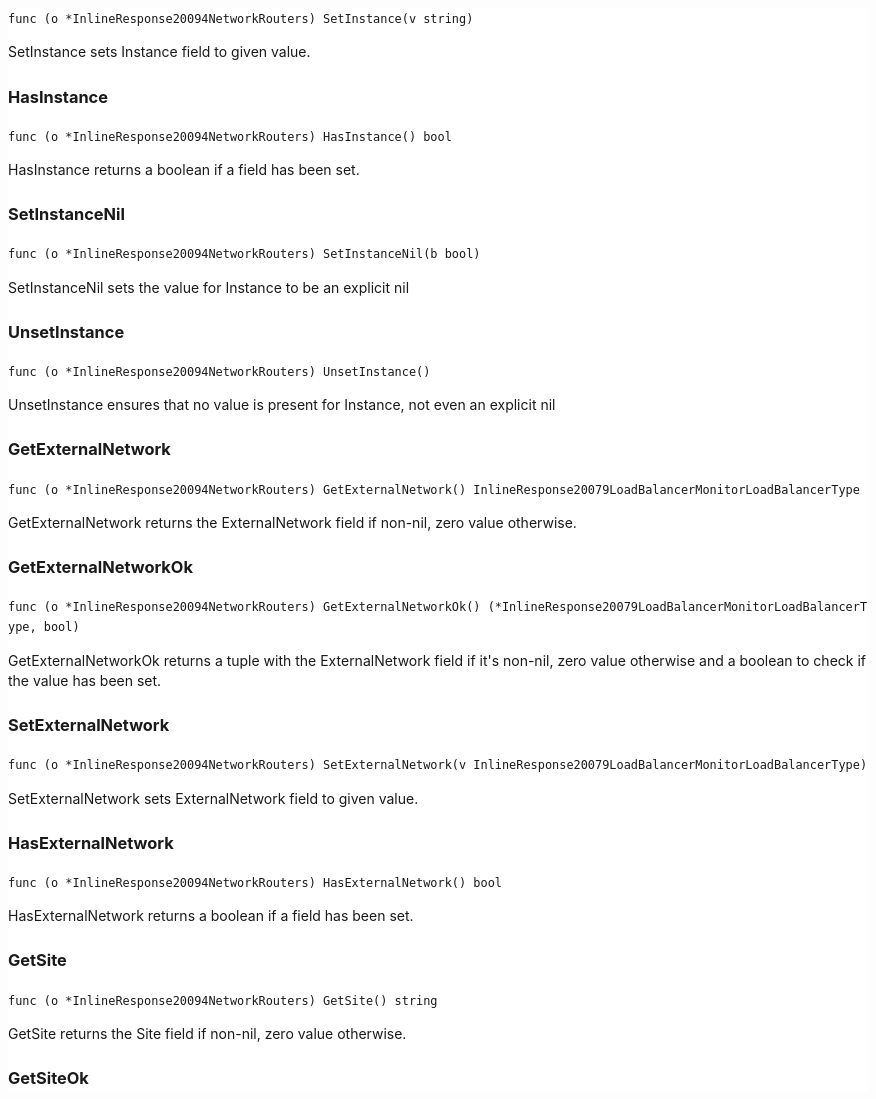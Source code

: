 `func (o *InlineResponse20094NetworkRouters) SetInstance(v string)`

SetInstance sets Instance field to given value.

### HasInstance

`func (o *InlineResponse20094NetworkRouters) HasInstance() bool`

HasInstance returns a boolean if a field has been set.

### SetInstanceNil

`func (o *InlineResponse20094NetworkRouters) SetInstanceNil(b bool)`

 SetInstanceNil sets the value for Instance to be an explicit nil

### UnsetInstance
`func (o *InlineResponse20094NetworkRouters) UnsetInstance()`

UnsetInstance ensures that no value is present for Instance, not even an explicit nil
### GetExternalNetwork

`func (o *InlineResponse20094NetworkRouters) GetExternalNetwork() InlineResponse20079LoadBalancerMonitorLoadBalancerType`

GetExternalNetwork returns the ExternalNetwork field if non-nil, zero value otherwise.

### GetExternalNetworkOk

`func (o *InlineResponse20094NetworkRouters) GetExternalNetworkOk() (*InlineResponse20079LoadBalancerMonitorLoadBalancerType, bool)`

GetExternalNetworkOk returns a tuple with the ExternalNetwork field if it's non-nil, zero value otherwise
and a boolean to check if the value has been set.

### SetExternalNetwork

`func (o *InlineResponse20094NetworkRouters) SetExternalNetwork(v InlineResponse20079LoadBalancerMonitorLoadBalancerType)`

SetExternalNetwork sets ExternalNetwork field to given value.

### HasExternalNetwork

`func (o *InlineResponse20094NetworkRouters) HasExternalNetwork() bool`

HasExternalNetwork returns a boolean if a field has been set.

### GetSite

`func (o *InlineResponse20094NetworkRouters) GetSite() string`

GetSite returns the Site field if non-nil, zero value otherwise.

### GetSiteOk

